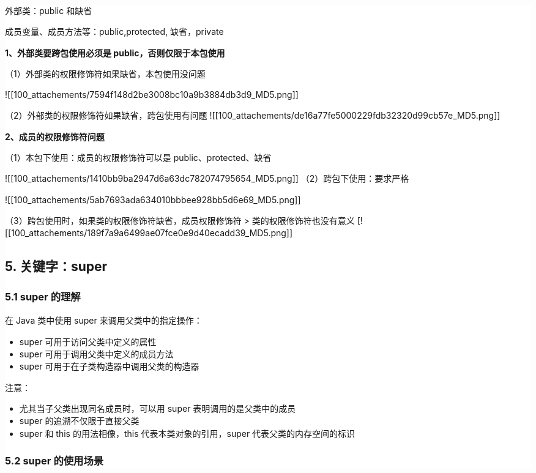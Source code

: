 外部类：public 和缺省

成员变量、成员方法等：public,protected, 缺省，private

**1、外部类要跨包使用必须是 public，否则仅限于本包使用**

（1）外部类的权限修饰符如果缺省，本包使用没问题

![[100_attachements/7594f148d2be3008bc10a9b3884db3d9_MD5.png]]



（2）外部类的权限修饰符如果缺省，跨包使用有问题
![[100_attachements/de16a77fe5000229fdb32320d99cb57e_MD5.png]]

**2、成员的权限修饰符问题**

（1）本包下使用：成员的权限修饰符可以是 public、protected、缺省

![[100_attachements/1410bb9ba2947d6a63dc782074795654_MD5.png]]
（2）跨包下使用：要求严格

![[100_attachements/5ab7693ada634010bbbee928bb5d6e69_MD5.png]]



（3）跨包使用时，如果类的权限修饰符缺省，成员权限修饰符 > 类的权限修饰符也没有意义
[![[100_attachements/189f7a9a6499ae07fce0e9d40ecadd39_MD5.png]]

## 5. 关键字：super

[](https://github.com/re4388/atguigu-java/tree/main/%E7%AC%AC07%E7%AB%A0_%E9%9D%A2%E5%90%91%E5%AF%B9%E8%B1%A1%E7%BC%96%E7%A8%8B%EF%BC%88%E8%BF%9B%E9%98%B6%EF%BC%89#5-%E5%85%B3%E9%94%AE%E5%AD%97super)

### 5.1 super 的理解

[](https://github.com/re4388/atguigu-java/tree/main/%E7%AC%AC07%E7%AB%A0_%E9%9D%A2%E5%90%91%E5%AF%B9%E8%B1%A1%E7%BC%96%E7%A8%8B%EF%BC%88%E8%BF%9B%E9%98%B6%EF%BC%89#51-super%E7%9A%84%E7%90%86%E8%A7%A3)

在 Java 类中使用 super 来调用父类中的指定操作：

- super 可用于访问父类中定义的属性
- super 可用于调用父类中定义的成员方法
- super 可用于在子类构造器中调用父类的构造器

注意：

- 尤其当子父类出现同名成员时，可以用 super 表明调用的是父类中的成员
- super 的追溯不仅限于直接父类
- super 和 this 的用法相像，this 代表本类对象的引用，super 代表父类的内存空间的标识

### 5.2 super 的使用场景

[](https://github.com/re4388/atguigu-java/tree/main/%E7%AC%AC07%E7%AB%A0_%E9%9D%A2%E5%90%91%E5%AF%B9%E8%B1%A1%E7%BC%96%E7%A8%8B%EF%BC%88%E8%BF%9B%E9%98%B6%EF%BC%89#52-super%E7%9A%84%E4%BD%BF%E7%94%A8%E5%9C%BA%E6%99%AF)
